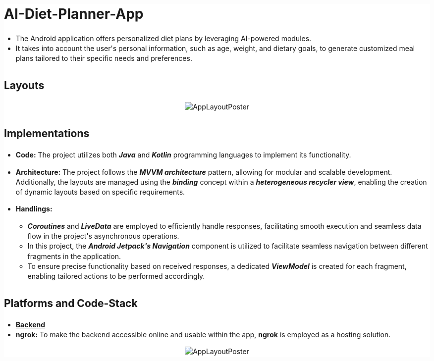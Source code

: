 # AI-Diet-Planner-App
- The Android application offers personalized diet plans by leveraging AI-powered modules.
- It takes into account the user's personal information, such as age, weight, and dietary goals, to generate customized meal plans tailored to their specific needs and preferences.

## Layouts
<div align = center>
  <img src = "https://drive.google.com/uc?export=view&id=1ficEKX6LlBddyq2nUk_P5nHWCCuNkl0m" width = "70%" alt = "AppLayoutPoster">
</div>

## Implementations
- **Code:** The project utilizes both ***Java*** and ***Kotlin*** programming languages to implement its functionality.
  
- **Architecture:** The project follows the ***MVVM architecture*** pattern, allowing for modular and scalable development. Additionally, the layouts are managed using the ***binding*** concept within a ***heterogeneous recycler view***, enabling the creation of dynamic layouts based on specific requirements.

- **Handlings:**
  - ***Coroutines*** and ***LiveData*** are employed to efficiently handle responses, facilitating smooth execution and seamless data flow in the project's asynchronous operations.
  - In this project, the ***Android Jetpack's Navigation*** component is utilized to facilitate seamless navigation between different fragments in the application.
  - To ensure precise functionality based on received responses, a dedicated ***ViewModel*** is created for each fragment, enabling tailored actions to be performed accordingly.

## Platforms and Code-Stack
- **[Backend](https://github.com/RiSiNgFuRy/AI-Diet-Planner-Bakend)**
- **ngrok:** To make the backend accessible online and usable within the app, **[ngrok](https://ngrok.com/)** is employed as a hosting solution.

<div align = center>
  <img src = "https://drive.google.com/uc?export=view&id=1em3HGhHcA8mzhhxvSX-NHzRUUrSgtPSO" width = "60%" alt = "AppLayoutPoster">
</div>
